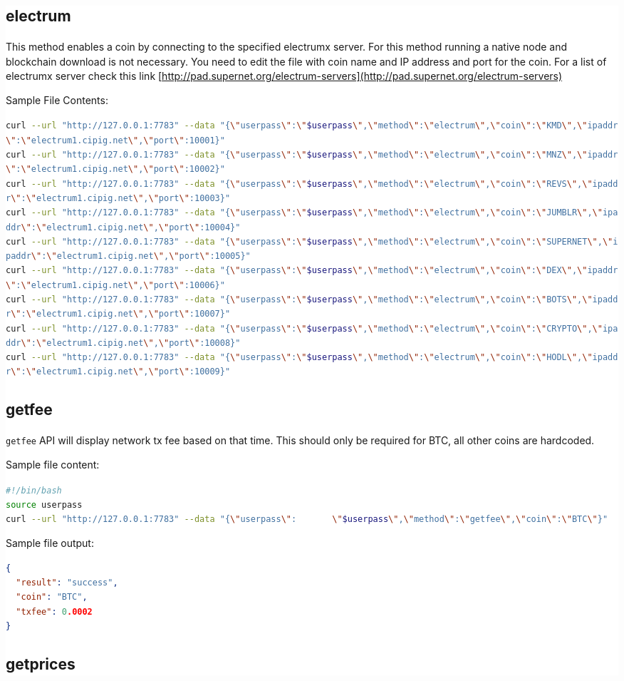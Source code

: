 ## electrum

This method enables a coin by connecting to the specified electrumx server. For this method running a native node and blockchain download is not necessary. You need to edit the file with coin name and IP address and port for the coin. For a list of electrumx server check this link [http://pad.supernet.org/electrum-servers](http://pad.supernet.org/electrum-servers)

Sample File Contents:

```bash
curl --url "http://127.0.0.1:7783" --data "{\"userpass\":\"$userpass\",\"method\":\"electrum\",\"coin\":\"KMD\",\"ipaddr\":\"electrum1.cipig.net\",\"port\":10001}"
curl --url "http://127.0.0.1:7783" --data "{\"userpass\":\"$userpass\",\"method\":\"electrum\",\"coin\":\"MNZ\",\"ipaddr\":\"electrum1.cipig.net\",\"port\":10002}"
curl --url "http://127.0.0.1:7783" --data "{\"userpass\":\"$userpass\",\"method\":\"electrum\",\"coin\":\"REVS\",\"ipaddr\":\"electrum1.cipig.net\",\"port\":10003}"
curl --url "http://127.0.0.1:7783" --data "{\"userpass\":\"$userpass\",\"method\":\"electrum\",\"coin\":\"JUMBLR\",\"ipaddr\":\"electrum1.cipig.net\",\"port\":10004}"
curl --url "http://127.0.0.1:7783" --data "{\"userpass\":\"$userpass\",\"method\":\"electrum\",\"coin\":\"SUPERNET\",\"ipaddr\":\"electrum1.cipig.net\",\"port\":10005}"
curl --url "http://127.0.0.1:7783" --data "{\"userpass\":\"$userpass\",\"method\":\"electrum\",\"coin\":\"DEX\",\"ipaddr\":\"electrum1.cipig.net\",\"port\":10006}"
curl --url "http://127.0.0.1:7783" --data "{\"userpass\":\"$userpass\",\"method\":\"electrum\",\"coin\":\"BOTS\",\"ipaddr\":\"electrum1.cipig.net\",\"port\":10007}"
curl --url "http://127.0.0.1:7783" --data "{\"userpass\":\"$userpass\",\"method\":\"electrum\",\"coin\":\"CRYPTO\",\"ipaddr\":\"electrum1.cipig.net\",\"port\":10008}"
curl --url "http://127.0.0.1:7783" --data "{\"userpass\":\"$userpass\",\"method\":\"electrum\",\"coin\":\"HODL\",\"ipaddr\":\"electrum1.cipig.net\",\"port\":10009}"
```

## getfee

`getfee` API will display network tx fee based on that time. This should only be required for BTC, all other coins are hardcoded.

Sample file content:

```bash
#!/bin/bash
source userpass
curl --url "http://127.0.0.1:7783" --data "{\"userpass\":       \"$userpass\",\"method\":\"getfee\",\"coin\":\"BTC\"}"
```

Sample file output:

```json
{
  "result": "success",
  "coin": "BTC",
  "txfee": 0.0002
}
```

## getprices
